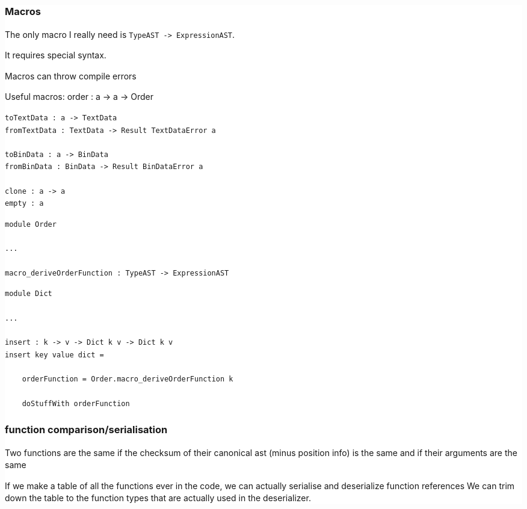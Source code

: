 














### Macros
  The only macro I really need is `TypeAST -> ExpressionAST`.

  It requires special syntax.

  Macros can throw compile errors

  Useful macros:
    order : a -> a -> Order

    toTextData : a -> TextData
    fromTextData : TextData -> Result TextDataError a

    toBinData : a -> BinData
    fromBinData : BinData -> Result BinDataError a

    clone : a -> a
    empty : a


  ```
  module Order

  ...

  macro_deriveOrderFunction : TypeAST -> ExpressionAST
  ```

  ```
  module Dict

  ...

  insert : k -> v -> Dict k v -> Dict k v
  insert key value dict =

      orderFunction = Order.macro_deriveOrderFunction k

      doStuffWith orderFunction
  ```



### function comparison/serialisation
  Two functions are the same if the checksum of their canonical ast (minus position info) is the same and if their arguments are the same

  If we make a table of all the functions ever in the code, we can actually serialise and deserialize function references
  We can trim down the table to the function types that are actually used in the deserializer.
